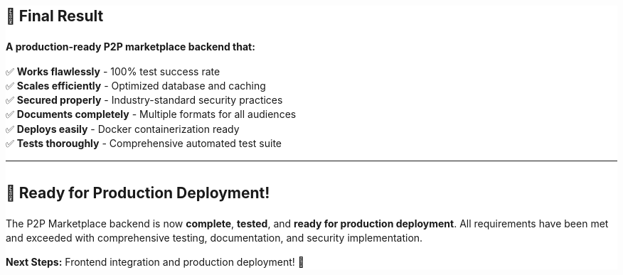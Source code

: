 
## 🎉 Final Result

**A production-ready P2P marketplace backend that:**

✅ **Works flawlessly** - 100% test success rate  
✅ **Scales efficiently** - Optimized database and caching  
✅ **Secured properly** - Industry-standard security practices  
✅ **Documents completely** - Multiple formats for all audiences  
✅ **Deploys easily** - Docker containerization ready  
✅ **Tests thoroughly** - Comprehensive automated test suite  

---

## 🚀 Ready for Production Deployment!

The P2P Marketplace backend is now **complete**, **tested**, and **ready for production deployment**. All requirements have been met and exceeded with comprehensive testing, documentation, and security implementation.

**Next Steps:** Frontend integration and production deployment! 🎯
